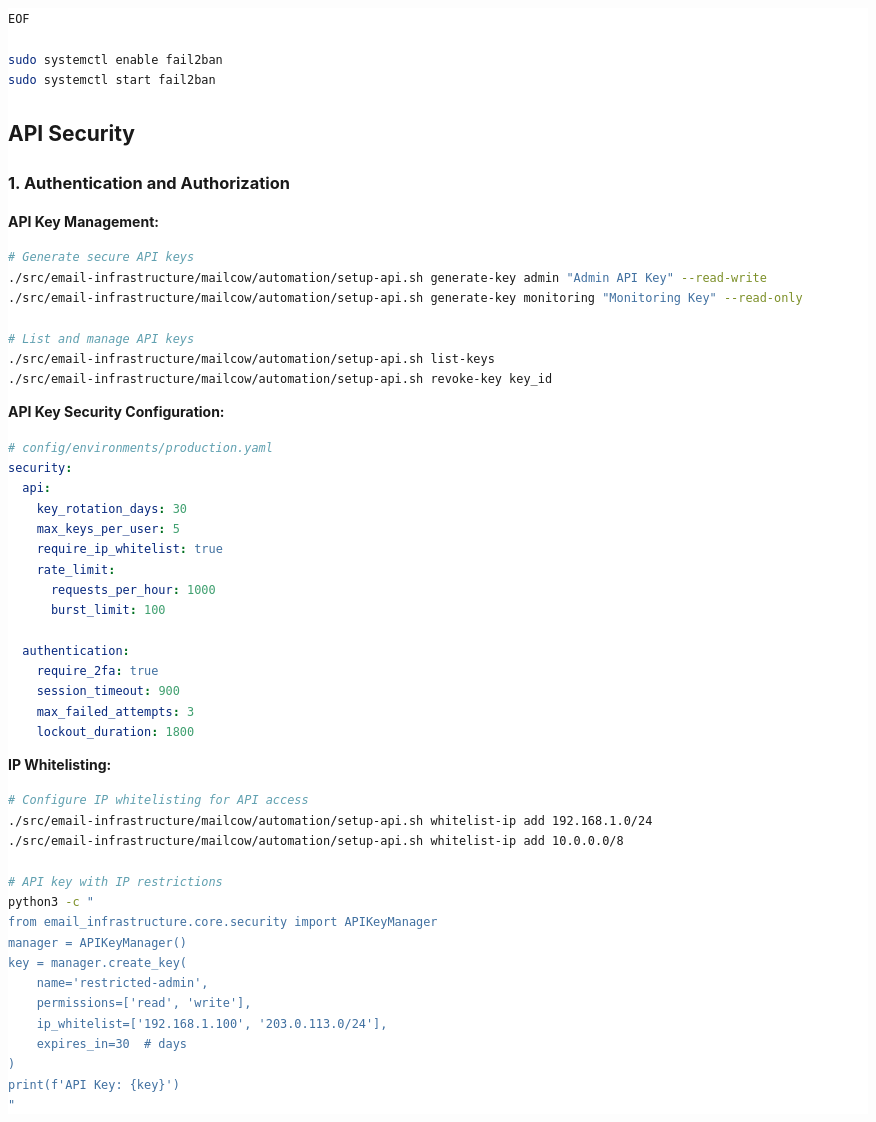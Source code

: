 ```bash
EOF

sudo systemctl enable fail2ban
sudo systemctl start fail2ban
```

## API Security

### 1. Authentication and Authorization

**API Key Management:**

```bash
# Generate secure API keys
./src/email-infrastructure/mailcow/automation/setup-api.sh generate-key admin "Admin API Key" --read-write
./src/email-infrastructure/mailcow/automation/setup-api.sh generate-key monitoring "Monitoring Key" --read-only

# List and manage API keys
./src/email-infrastructure/mailcow/automation/setup-api.sh list-keys
./src/email-infrastructure/mailcow/automation/setup-api.sh revoke-key key_id
```

**API Key Security Configuration:**

```yaml
# config/environments/production.yaml
security:
  api:
    key_rotation_days: 30
    max_keys_per_user: 5
    require_ip_whitelist: true
    rate_limit:
      requests_per_hour: 1000
      burst_limit: 100
    
  authentication:
    require_2fa: true
    session_timeout: 900
    max_failed_attempts: 3
    lockout_duration: 1800
```

**IP Whitelisting:**

```bash
# Configure IP whitelisting for API access
./src/email-infrastructure/mailcow/automation/setup-api.sh whitelist-ip add 192.168.1.0/24
./src/email-infrastructure/mailcow/automation/setup-api.sh whitelist-ip add 10.0.0.0/8

# API key with IP restrictions
python3 -c "
from email_infrastructure.core.security import APIKeyManager
manager = APIKeyManager()
key = manager.create_key(
    name='restricted-admin',
    permissions=['read', 'write'],
    ip_whitelist=['192.168.1.100', '203.0.113.0/24'],
    expires_in=30  # days
)
print(f'API Key: {key}')
"
```
